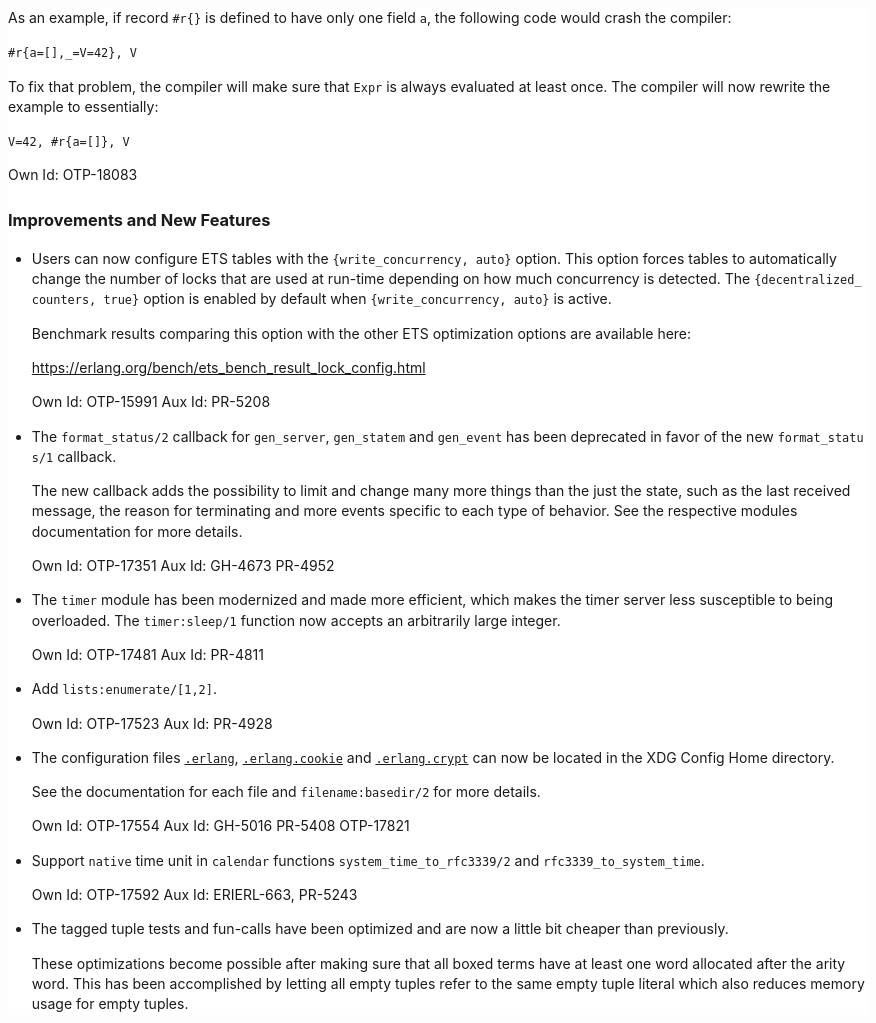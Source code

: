   As an example, if record `#r{}` is defined to have only one field `a`, the following code would crash the compiler:

  `#r{a=[],_=V=42}, V`

  To fix that problem, the compiler will make sure that `Expr` is always evaluated at least once. The compiler will now rewrite the example to essentially:

  `V=42, #r{a=[]}, V`

  Own Id: OTP-18083

### Improvements and New Features

* Users can now configure ETS tables with the `{write_concurrency, auto}` option. This option forces tables to automatically change the number of locks that are used at run-time depending on how much concurrency is detected. The `{decentralized_counters, true}` option is enabled by default when `{write_concurrency, auto}` is active.

  Benchmark results comparing this option with the other ETS optimization options are available here:

  https://erlang.org/bench/ets_bench_result_lock_config.html

  Own Id: OTP-15991 Aux Id: PR-5208
* The `format_status/2` callback for `gen_server`, `gen_statem` and `gen_event` has been deprecated in favor of the new `format_status/1` callback.

  The new callback adds the possibility to limit and change many more things than the just the state, such as the last received message, the reason for terminating and more events specific to each type of behavior. See the respective modules documentation for more details.

  Own Id: OTP-17351 Aux Id: GH-4673 PR-4952
* The `timer` module has been modernized and made more efficient, which makes the timer server less susceptible to being overloaded. The `timer:sleep/1` function now accepts an arbitrarily large integer.

  Own Id: OTP-17481 Aux Id: PR-4811
* Add `lists:enumerate/[1,2]`.

  Own Id: OTP-17523 Aux Id: PR-4928
* The configuration files [`.erlang`](`p:erts:erl_cmd.md`), [`.erlang.cookie`](`p:system:distributed.md`) and [`.erlang.crypt`](`m:beam_lib#erlang-crypt`) can now be located in the XDG Config Home directory.

  See the documentation for each file and `filename:basedir/2` for more details.

  Own Id: OTP-17554 Aux Id: GH-5016 PR-5408 OTP-17821
* Support `native` time unit in `calendar` functions `system_time_to_rfc3339/2` and `rfc3339_to_system_time`.

  Own Id: OTP-17592 Aux Id: ERIERL-663, PR-5243
* The tagged tuple tests and fun-calls have been optimized and are now a little bit cheaper than previously.

  These optimizations become possible after making sure that all boxed terms have at least one word allocated after the arity word. This has been accomplished by letting all empty tuples refer to the same empty tuple literal which also reduces memory usage for empty tuples.
